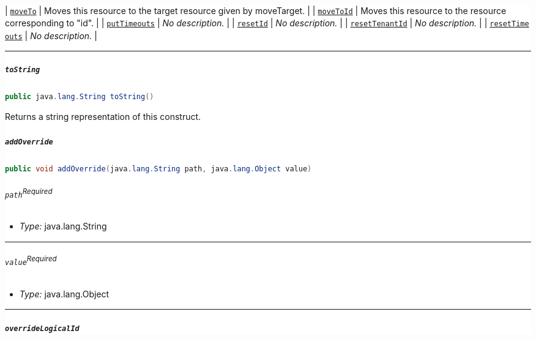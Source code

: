 | <code><a href="#@cdktf/provider-azurerm.sentinelDataConnectorMicrosoftDefenderAdvancedThreatProtection.SentinelDataConnectorMicrosoftDefenderAdvancedThreatProtection.moveTo">moveTo</a></code> | Moves this resource to the target resource given by moveTarget. |
| <code><a href="#@cdktf/provider-azurerm.sentinelDataConnectorMicrosoftDefenderAdvancedThreatProtection.SentinelDataConnectorMicrosoftDefenderAdvancedThreatProtection.moveToId">moveToId</a></code> | Moves this resource to the resource corresponding to "id". |
| <code><a href="#@cdktf/provider-azurerm.sentinelDataConnectorMicrosoftDefenderAdvancedThreatProtection.SentinelDataConnectorMicrosoftDefenderAdvancedThreatProtection.putTimeouts">putTimeouts</a></code> | *No description.* |
| <code><a href="#@cdktf/provider-azurerm.sentinelDataConnectorMicrosoftDefenderAdvancedThreatProtection.SentinelDataConnectorMicrosoftDefenderAdvancedThreatProtection.resetId">resetId</a></code> | *No description.* |
| <code><a href="#@cdktf/provider-azurerm.sentinelDataConnectorMicrosoftDefenderAdvancedThreatProtection.SentinelDataConnectorMicrosoftDefenderAdvancedThreatProtection.resetTenantId">resetTenantId</a></code> | *No description.* |
| <code><a href="#@cdktf/provider-azurerm.sentinelDataConnectorMicrosoftDefenderAdvancedThreatProtection.SentinelDataConnectorMicrosoftDefenderAdvancedThreatProtection.resetTimeouts">resetTimeouts</a></code> | *No description.* |

---

##### `toString` <a name="toString" id="@cdktf/provider-azurerm.sentinelDataConnectorMicrosoftDefenderAdvancedThreatProtection.SentinelDataConnectorMicrosoftDefenderAdvancedThreatProtection.toString"></a>

```java
public java.lang.String toString()
```

Returns a string representation of this construct.

##### `addOverride` <a name="addOverride" id="@cdktf/provider-azurerm.sentinelDataConnectorMicrosoftDefenderAdvancedThreatProtection.SentinelDataConnectorMicrosoftDefenderAdvancedThreatProtection.addOverride"></a>

```java
public void addOverride(java.lang.String path, java.lang.Object value)
```

###### `path`<sup>Required</sup> <a name="path" id="@cdktf/provider-azurerm.sentinelDataConnectorMicrosoftDefenderAdvancedThreatProtection.SentinelDataConnectorMicrosoftDefenderAdvancedThreatProtection.addOverride.parameter.path"></a>

- *Type:* java.lang.String

---

###### `value`<sup>Required</sup> <a name="value" id="@cdktf/provider-azurerm.sentinelDataConnectorMicrosoftDefenderAdvancedThreatProtection.SentinelDataConnectorMicrosoftDefenderAdvancedThreatProtection.addOverride.parameter.value"></a>

- *Type:* java.lang.Object

---

##### `overrideLogicalId` <a name="overrideLogicalId" id="@cdktf/provider-azurerm.sentinelDataConnectorMicrosoftDefenderAdvancedThreatProtection.SentinelDataConnectorMicrosoftDefenderAdvancedThreatProtection.overrideLogicalId"></a>
